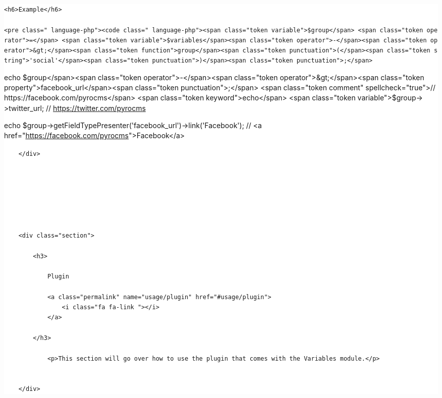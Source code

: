     <h6>Example</h6>

    <pre class=" language-php"><code class=" language-php"><span class="token variable">$group</span> <span class="token operator">=</span> <span class="token variable">$variables</span><span class="token operator">-</span><span class="token operator">&gt;</span><span class="token function">group</span><span class="token punctuation">(</span><span class="token string">'social'</span><span class="token punctuation">)</span><span class="token punctuation">;</span>

<span class="token keyword">echo</span> <span class="token variable">$group</span><span class="token operator">-</span><span class="token operator">&gt;</span><span class="token property">facebook_url</span><span class="token punctuation">;</span> <span class="token comment" spellcheck="true">// https://facebook.com/pyrocms</span>
<span class="token keyword">echo</span> <span class="token variable">$group</span><span class="token operator">-</span><span class="token operator">&gt;</span><span class="token property">twitter_url</span><span class="token punctuation">;</span> <span class="token comment" spellcheck="true">// https://twitter.com/pyrocms</span>

<span class="token keyword">echo</span> <span class="token variable">$group</span><span class="token operator">-</span><span class="token operator">&gt;</span><span class="token function">getFieldTypePresenter</span><span class="token punctuation">(</span><span class="token string">'facebook_url'</span><span class="token punctuation">)</span><span class="token operator">-</span><span class="token operator">&gt;</span><span class="token function">link</span><span class="token punctuation">(</span><span class="token string">'Facebook'</span><span class="token punctuation">)</span><span class="token punctuation">;</span> <span class="token comment" spellcheck="true">// </span><span class="token markup"><span class="token tag"><span class="token tag"><span class="token punctuation">&lt;</span>a</span> <span class="token attr-name">href</span><span class="token attr-value"><span class="token punctuation">=</span><span class="token punctuation">"</span>https://facebook.com/pyrocms<span class="token punctuation">"</span></span><span class="token punctuation">&gt;</span></span></span>Facebook<span class="token markup"><span class="token tag"><span class="token tag"><span class="token punctuation">&lt;/</span>a</span><span class="token punctuation">&gt;</span></span></span></code></pre>




        </div>

        
    
        
    
        
    
        <div class="section">

            <h3>

                Plugin

                <a class="permalink" name="usage/plugin" href="#usage/plugin">
                    <i class="fa fa-link "></i>
                </a>

            </h3>

            	<p>This section will go over how to use the plugin that comes with the Variables module.</p>


        </div>

                    
    
    